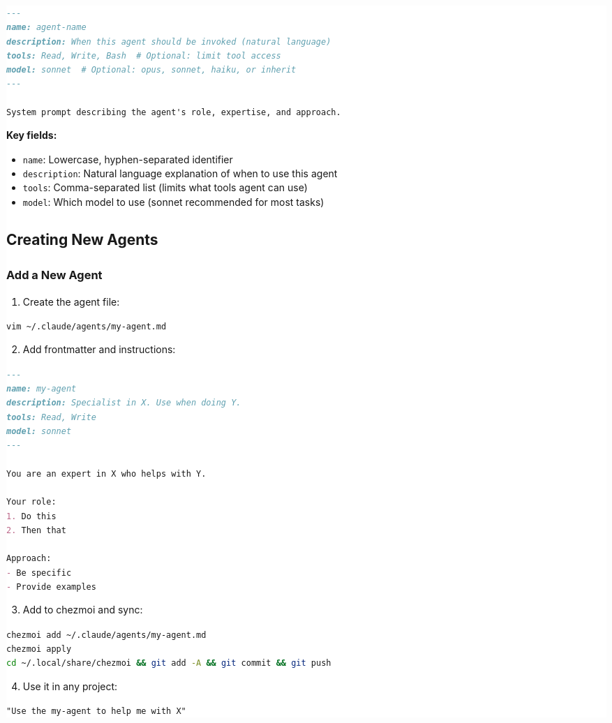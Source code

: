 ```markdown
---
name: agent-name
description: When this agent should be invoked (natural language)
tools: Read, Write, Bash  # Optional: limit tool access
model: sonnet  # Optional: opus, sonnet, haiku, or inherit
---

System prompt describing the agent's role, expertise, and approach.
```

**Key fields:**
- `name`: Lowercase, hyphen-separated identifier
- `description`: Natural language explanation of when to use this agent
- `tools`: Comma-separated list (limits what tools agent can use)
- `model`: Which model to use (sonnet recommended for most tasks)

## Creating New Agents

### Add a New Agent

1. Create the agent file:
```bash
vim ~/.claude/agents/my-agent.md
```

2. Add frontmatter and instructions:
```markdown
---
name: my-agent
description: Specialist in X. Use when doing Y.
tools: Read, Write
model: sonnet
---

You are an expert in X who helps with Y.

Your role:
1. Do this
2. Then that

Approach:
- Be specific
- Provide examples
```

3. Add to chezmoi and sync:
```bash
chezmoi add ~/.claude/agents/my-agent.md
chezmoi apply
cd ~/.local/share/chezmoi && git add -A && git commit && git push
```

4. Use it in any project:
```
"Use the my-agent to help me with X"
```
